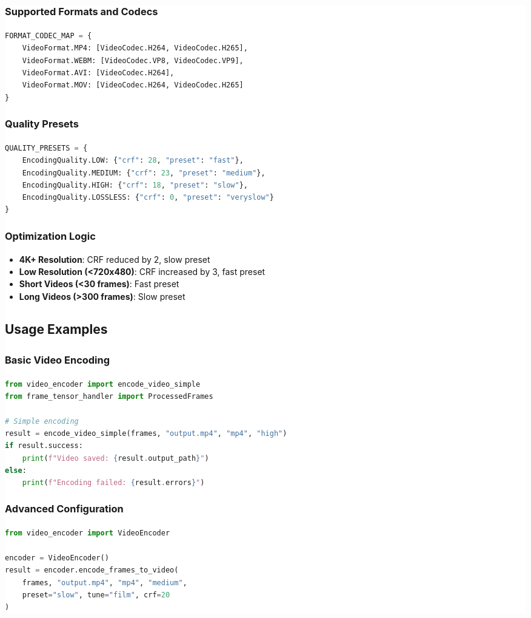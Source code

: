 ### Supported Formats and Codecs

```python
FORMAT_CODEC_MAP = {
    VideoFormat.MP4: [VideoCodec.H264, VideoCodec.H265],
    VideoFormat.WEBM: [VideoCodec.VP8, VideoCodec.VP9],
    VideoFormat.AVI: [VideoCodec.H264],
    VideoFormat.MOV: [VideoCodec.H264, VideoCodec.H265]
}
```

### Quality Presets

```python
QUALITY_PRESETS = {
    EncodingQuality.LOW: {"crf": 28, "preset": "fast"},
    EncodingQuality.MEDIUM: {"crf": 23, "preset": "medium"},
    EncodingQuality.HIGH: {"crf": 18, "preset": "slow"},
    EncodingQuality.LOSSLESS: {"crf": 0, "preset": "veryslow"}
}
```

### Optimization Logic

- **4K+ Resolution**: CRF reduced by 2, slow preset
- **Low Resolution (<720x480)**: CRF increased by 3, fast preset
- **Short Videos (<30 frames)**: Fast preset
- **Long Videos (>300 frames)**: Slow preset

## Usage Examples

### Basic Video Encoding

```python
from video_encoder import encode_video_simple
from frame_tensor_handler import ProcessedFrames

# Simple encoding
result = encode_video_simple(frames, "output.mp4", "mp4", "high")
if result.success:
    print(f"Video saved: {result.output_path}")
else:
    print(f"Encoding failed: {result.errors}")
```

### Advanced Configuration

```python
from video_encoder import VideoEncoder

encoder = VideoEncoder()
result = encoder.encode_frames_to_video(
    frames, "output.mp4", "mp4", "medium",
    preset="slow", tune="film", crf=20
)
```
